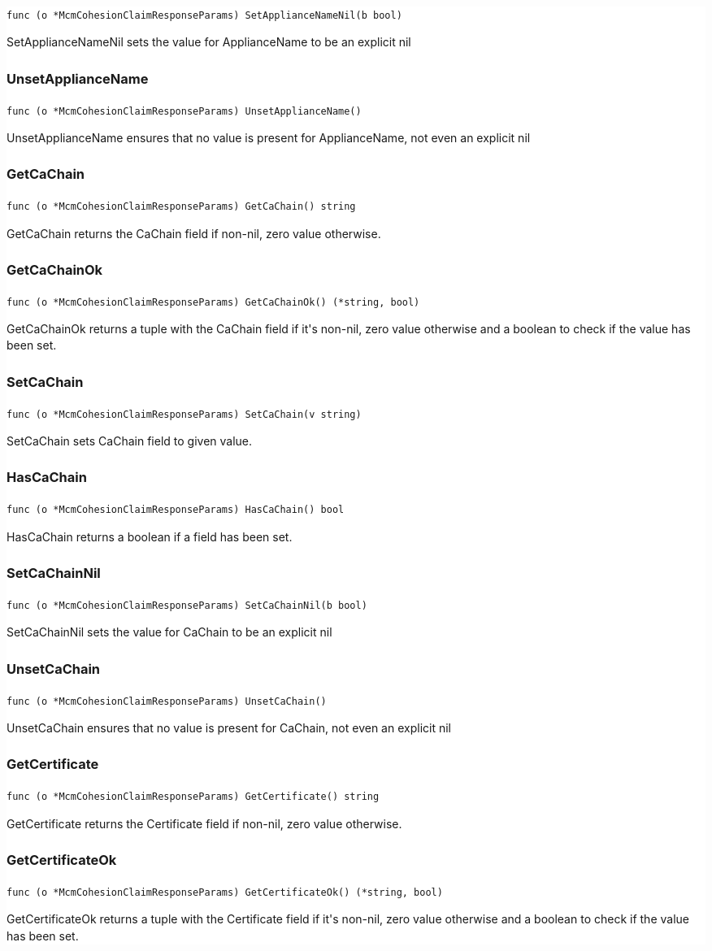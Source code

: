 `func (o *McmCohesionClaimResponseParams) SetApplianceNameNil(b bool)`

 SetApplianceNameNil sets the value for ApplianceName to be an explicit nil

### UnsetApplianceName
`func (o *McmCohesionClaimResponseParams) UnsetApplianceName()`

UnsetApplianceName ensures that no value is present for ApplianceName, not even an explicit nil
### GetCaChain

`func (o *McmCohesionClaimResponseParams) GetCaChain() string`

GetCaChain returns the CaChain field if non-nil, zero value otherwise.

### GetCaChainOk

`func (o *McmCohesionClaimResponseParams) GetCaChainOk() (*string, bool)`

GetCaChainOk returns a tuple with the CaChain field if it's non-nil, zero value otherwise
and a boolean to check if the value has been set.

### SetCaChain

`func (o *McmCohesionClaimResponseParams) SetCaChain(v string)`

SetCaChain sets CaChain field to given value.

### HasCaChain

`func (o *McmCohesionClaimResponseParams) HasCaChain() bool`

HasCaChain returns a boolean if a field has been set.

### SetCaChainNil

`func (o *McmCohesionClaimResponseParams) SetCaChainNil(b bool)`

 SetCaChainNil sets the value for CaChain to be an explicit nil

### UnsetCaChain
`func (o *McmCohesionClaimResponseParams) UnsetCaChain()`

UnsetCaChain ensures that no value is present for CaChain, not even an explicit nil
### GetCertificate

`func (o *McmCohesionClaimResponseParams) GetCertificate() string`

GetCertificate returns the Certificate field if non-nil, zero value otherwise.

### GetCertificateOk

`func (o *McmCohesionClaimResponseParams) GetCertificateOk() (*string, bool)`

GetCertificateOk returns a tuple with the Certificate field if it's non-nil, zero value otherwise
and a boolean to check if the value has been set.
